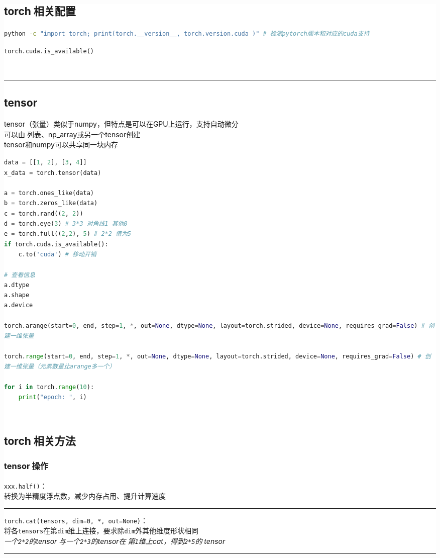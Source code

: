 ## torch 相关配置

```sh
python -c "import torch; print(torch.__version__, torch.version.cuda )" # 检测pytorch版本和对应的cuda支持
```
```python
torch.cuda.is_available()
```

<br>

---
## tensor
tensor（张量）类似于numpy，但特点是可以在GPU上运行，支持自动微分    
可以由 列表、np_array或另一个tensor创建  
tensor和numpy可以共享同一块内存   
```python
data = [[1, 2], [3, 4]]
x_data = torch.tensor(data)

a = torch.ones_like(data)
b = torch.zeros_like(data)
c = torch.rand((2, 2))
d = torch.eye(3) # 3*3 对角线1 其他0
e = torch.full((2,2), 5) # 2*2 值为5
if torch.cuda.is_available():
    c.to('cuda') # 移动开销

# 查看信息
a.dtype
a.shape
a.device

torch.arange(start=0, end, step=1, *, out=None, dtype=None, layout=torch.strided, device=None, requires_grad=False) # 创建一维张量

torch.range(start=0, end, step=1, *, out=None, dtype=None, layout=torch.strided, device=None, requires_grad=False) # 创建一维张量（元素数量比arange多一个）

for i in torch.range(10):
    print("epoch: ", i)
```

<br>

## torch 相关方法
### tensor 操作
`xxx.half()`：  
转换为半精度浮点数，减少内存占用、提升计算速度  

---
`torch.cat(tensors, dim=0, *, out=None)`：  
将各`tensors`在第`dim`维上连接，要求除`dim`外其他维度形状相同   
*一个`2*2`的tensor 与一个`2*3`的tensor在 第`1`维上cat，得到`2*5`的 tensor*   

---